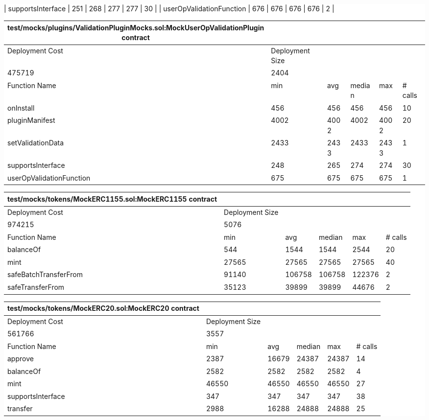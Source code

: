 | supportsInterface                                                                     | 251             | 268   | 277    | 277   | 30      |
| userOpValidationFunction                                                              | 676             | 676   | 676    | 676   | 2       |


| test/mocks/plugins/ValidationPluginMocks.sol:MockUserOpValidationPlugin contract |                 |      |        |      |         |
|----------------------------------------------------------------------------------|-----------------|------|--------|------|---------|
| Deployment Cost                                                                  | Deployment Size |      |        |      |         |
| 475719                                                                           | 2404            |      |        |      |         |
| Function Name                                                                    | min             | avg  | median | max  | # calls |
| onInstall                                                                        | 456             | 456  | 456    | 456  | 10      |
| pluginManifest                                                                   | 4002            | 4002 | 4002   | 4002 | 20      |
| setValidationData                                                                | 2433            | 2433 | 2433   | 2433 | 1       |
| supportsInterface                                                                | 248             | 265  | 274    | 274  | 30      |
| userOpValidationFunction                                                         | 675             | 675  | 675    | 675  | 1       |


| test/mocks/tokens/MockERC1155.sol:MockERC1155 contract |                 |        |        |        |         |
|--------------------------------------------------------|-----------------|--------|--------|--------|---------|
| Deployment Cost                                        | Deployment Size |        |        |        |         |
| 974215                                                 | 5076            |        |        |        |         |
| Function Name                                          | min             | avg    | median | max    | # calls |
| balanceOf                                              | 544             | 1544   | 1544   | 2544   | 20      |
| mint                                                   | 27565           | 27565  | 27565  | 27565  | 40      |
| safeBatchTransferFrom                                  | 91140           | 106758 | 106758 | 122376 | 2       |
| safeTransferFrom                                       | 35123           | 39899  | 39899  | 44676  | 2       |


| test/mocks/tokens/MockERC20.sol:MockERC20 contract |                 |       |        |       |         |
|----------------------------------------------------|-----------------|-------|--------|-------|---------|
| Deployment Cost                                    | Deployment Size |       |        |       |         |
| 561766                                             | 3557            |       |        |       |         |
| Function Name                                      | min             | avg   | median | max   | # calls |
| approve                                            | 2387            | 16679 | 24387  | 24387 | 14      |
| balanceOf                                          | 2582            | 2582  | 2582   | 2582  | 4       |
| mint                                               | 46550           | 46550 | 46550  | 46550 | 27      |
| supportsInterface                                  | 347             | 347   | 347    | 347   | 38      |
| transfer                                           | 2988            | 16288 | 24888  | 24888 | 25      |

